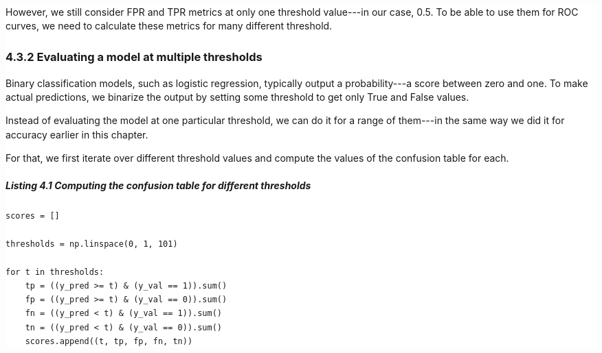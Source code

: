

However,
we still consider FPR and TPR metrics at only one threshold value---in
our case, 0.5. To be able to use them for ROC curves, we need to
calculate these metrics for many different
threshold.







### 4.3.2 Evaluating a model at multiple thresholds



Binary
classification
models, such as logistic regression, typically output a probability---a
score between zero and one. To make actual predictions, we binarize the
output by setting some threshold to get only True and False values.





















Instead
of evaluating the model at one particular threshold, we can do it for a
range of them---in the same way we did it for accuracy earlier in this
chapter.



For
that, we first iterate over different threshold values and compute the
values of the confusion table for each.



##### Listing 4.1 Computing the confusion table for different thresholds


``` 
scores = []
 
thresholds = np.linspace(0, 1, 101)
 
for t in thresholds:
    tp = ((y_pred >= t) & (y_val == 1)).sum()
    fp = ((y_pred >= t) & (y_val == 0)).sum()
    fn = ((y_pred < t) & (y_val == 1)).sum()
    tn = ((y_pred < t) & (y_val == 0)).sum()
    scores.append((t, tp, fp, fn, tn))
```
